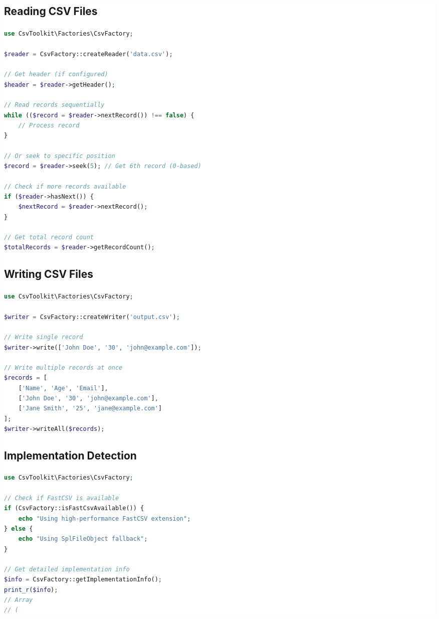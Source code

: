 ## Reading CSV Files

```php
use CsvToolkit\Factories\CsvFactory;

$reader = CsvFactory::createReader('data.csv');

// Get header (if configured)
$header = $reader->getHeader();

// Read records sequentially
while (($record = $reader->nextRecord()) !== false) {
    // Process record
}

// Or seek to specific position
$record = $reader->seek(5); // Get 6th record (0-based)

// Check if more records available
if ($reader->hasNext()) {
    $nextRecord = $reader->nextRecord();
}

// Get total record count
$totalRecords = $reader->getRecordCount();
```

## Writing CSV Files

```php
use CsvToolkit\Factories\CsvFactory;

$writer = CsvFactory::createWriter('output.csv');

// Write single record
$writer->write(['John Doe', '30', 'john@example.com']);

// Write multiple records at once
$records = [
    ['Name', 'Age', 'Email'],
    ['John Doe', '30', 'john@example.com'],
    ['Jane Smith', '25', 'jane@example.com']
];
$writer->writeAll($records);
```

## Implementation Detection

```php
use CsvToolkit\Factories\CsvFactory;

// Check if FastCSV is available
if (CsvFactory::isFastCsvAvailable()) {
    echo "Using high-performance FastCSV extension";
} else {
    echo "Using SplFileObject fallback";
}

// Get detailed implementation info
$info = CsvFactory::getImplementationInfo();
print_r($info);
// Array
// (
```